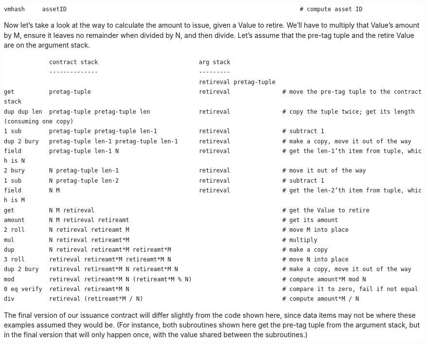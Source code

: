```
vmhash     assetID                                                                   # compute asset ID
```

Now let’s take a look at the way to calculate the amount to issue,
given a Value to retire.
We’ll have to multiply that Value’s amount by M,
ensure it leaves no remainder when divided by N,
and then divide.
Let’s assume that the pre-tag tuple and the retire Value are on the argument stack.

```
             contract stack                             arg stack
             --------------                             ---------
                                                        retireval pretag-tuple
get          pretag-tuple                               retireval               # move the pre-tag tuple to the contract stack
dup dup len  pretag-tuple pretag-tuple len              retireval               # copy the tuple twice; get its length (consuming one copy)
1 sub        pretag-tuple pretag-tuple len-1            retireval               # subtract 1
dup 2 bury   pretag-tuple len-1 pretag-tuple len-1      retireval               # make a copy, move it out of the way
field        pretag-tuple len-1 N                       retireval               # get the len-1’th item from tuple, which is N
2 bury       N pretag-tuple len-1                       retireval               # move it out of the way
1 sub        N pretag-tuple len-2                       retireval               # subtract 1
field        N M                                        retireval               # get the len-2’th item from tuple, which is M
get          N M retireval                                                      # get the Value to retire
amount       N M retireval retireamt                                            # get its amount
2 roll       N retireval retireamt M                                            # move M into place
mul          N retireval retireamt*M                                            # multiply
dup          N retireval retireamt*M retireamt*M                                # make a copy
3 roll       retireval retireamt*M retireamt*M N                                # move N into place
dup 2 bury   retireval retireamt*M N retireamt*M N                              # make a copy, move it out of the way
mod          retireval retireamt*M N (retireamt*M % N)                          # compute amount*M mod N
0 eq verify  retireval retireamt*M N                                            # compare it to zero, fail if not equal
div          retireval (retireamt*M / N)                                        # compute amount*M / N
```

The final version of our issuance contract will differ slightly from the code shown here,
since data items may not be where these examples assumed they would be.
(For instance,
both subroutines shown here get the pre-tag tuple from the argument stack,
but in the final version that will only happen once,
with the value shared between the subroutines.)
